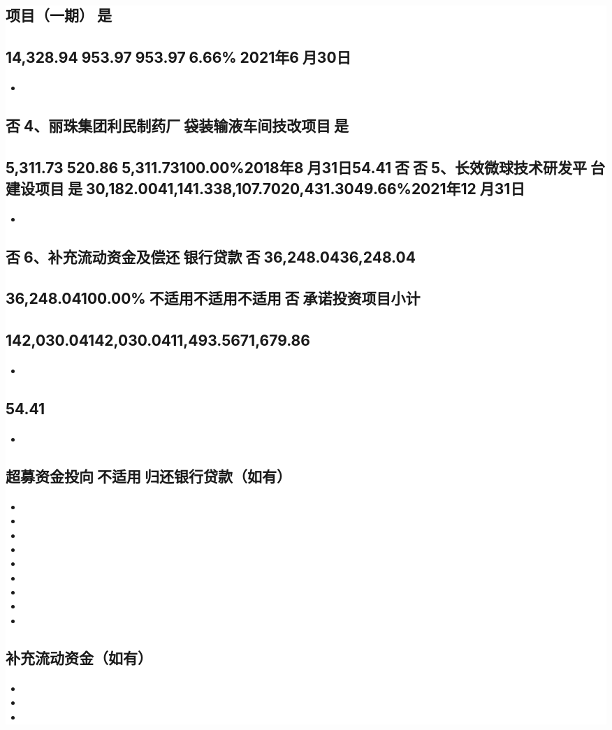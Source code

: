 项目（一期）
是
-
14,328.94
953.97
953.97
6.66%
2021年6
月30日
-
-
否
4、丽珠集团利民制药厂
袋装输液车间技改项目
是
-
5,311.73
520.86
5,311.73100.00%2018年8
月31日54.41
否
否
5、长效微球技术研发平
台建设项目
是
30,182.0041,141.338,107.7020,431.3049.66%2021年12
月31日
-
-
否
6、补充流动资金及偿还
银行贷款
否
36,248.0436,248.04
-
36,248.04100.00%
不适用不适用不适用
否
承诺投资项目小计
-
142,030.04142,030.0411,493.5671,679.86
-
-
54.41
-
-
超募资金投向
不适用
归还银行贷款（如有）
-
-
-
-
-
-
-
-
-
-
补充流动资金（如有）
-
-
-
-